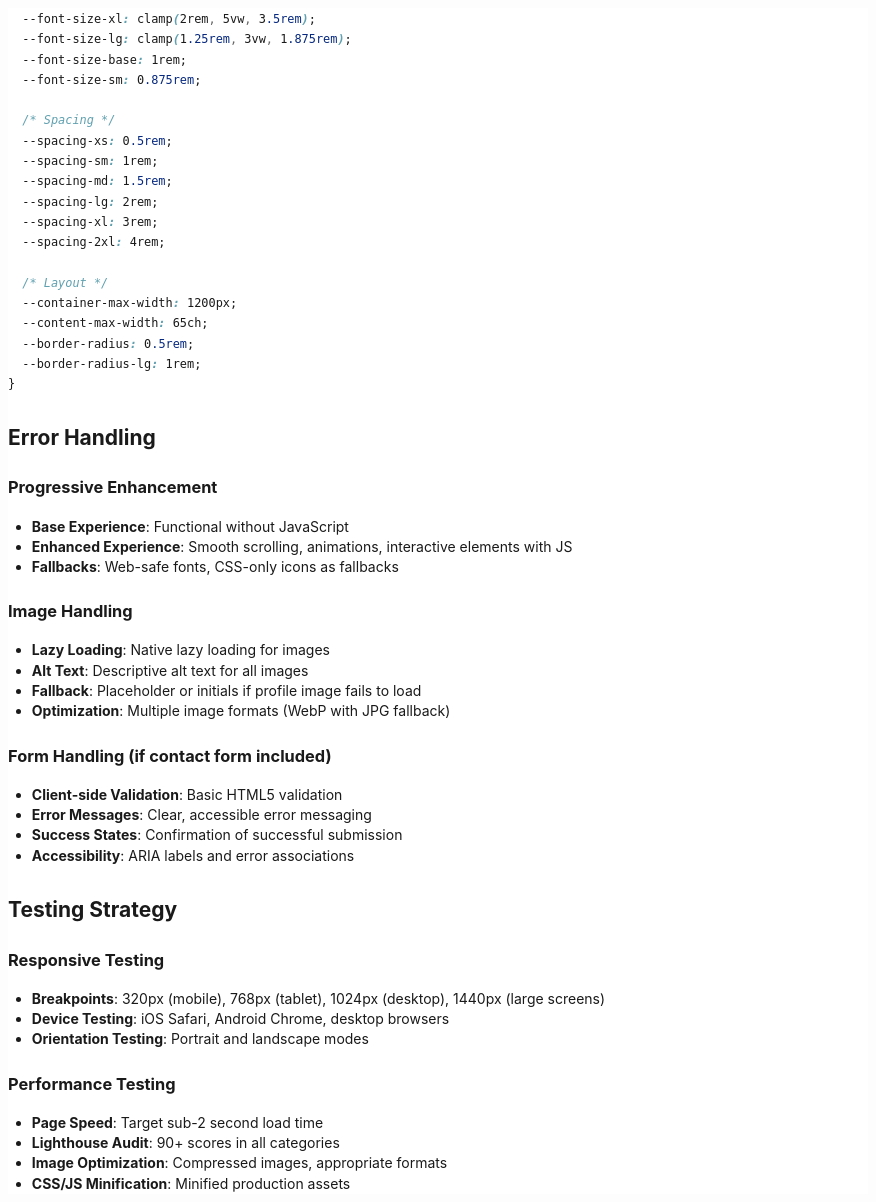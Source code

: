 ```css
  --font-size-xl: clamp(2rem, 5vw, 3.5rem);
  --font-size-lg: clamp(1.25rem, 3vw, 1.875rem);
  --font-size-base: 1rem;
  --font-size-sm: 0.875rem;
  
  /* Spacing */
  --spacing-xs: 0.5rem;
  --spacing-sm: 1rem;
  --spacing-md: 1.5rem;
  --spacing-lg: 2rem;
  --spacing-xl: 3rem;
  --spacing-2xl: 4rem;
  
  /* Layout */
  --container-max-width: 1200px;
  --content-max-width: 65ch;
  --border-radius: 0.5rem;
  --border-radius-lg: 1rem;
}
```

## Error Handling

### Progressive Enhancement
- **Base Experience**: Functional without JavaScript
- **Enhanced Experience**: Smooth scrolling, animations, interactive elements with JS
- **Fallbacks**: Web-safe fonts, CSS-only icons as fallbacks

### Image Handling
- **Lazy Loading**: Native lazy loading for images
- **Alt Text**: Descriptive alt text for all images
- **Fallback**: Placeholder or initials if profile image fails to load
- **Optimization**: Multiple image formats (WebP with JPG fallback)

### Form Handling (if contact form included)
- **Client-side Validation**: Basic HTML5 validation
- **Error Messages**: Clear, accessible error messaging
- **Success States**: Confirmation of successful submission
- **Accessibility**: ARIA labels and error associations

## Testing Strategy

### Responsive Testing
- **Breakpoints**: 320px (mobile), 768px (tablet), 1024px (desktop), 1440px (large screens)
- **Device Testing**: iOS Safari, Android Chrome, desktop browsers
- **Orientation Testing**: Portrait and landscape modes

### Performance Testing
- **Page Speed**: Target sub-2 second load time
- **Lighthouse Audit**: 90+ scores in all categories
- **Image Optimization**: Compressed images, appropriate formats
- **CSS/JS Minification**: Minified production assets
